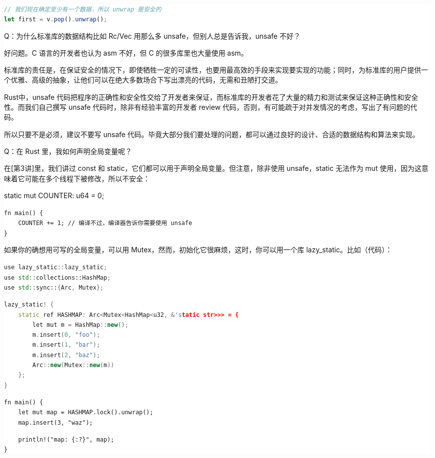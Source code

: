 ```javascript
// 我们现在确定至少有一个数据，所以 unwrap 是安全的
let first = v.pop().unwrap();
```


Q：为什么标准库的数据结构比如 Rc/Vec 用那么多 unsafe，但别人总是告诉我，unsafe 不好？

好问题。C 语言的开发者也认为 asm 不好，但 C 的很多库里也大量使用 asm。

标准库的责任是，在保证安全的情况下，即使牺牲一定的可读性，也要用最高效的手段来实现要实现的功能；同时，为标准库的用户提供一个优雅、高级的抽象，让他们可以在绝大多数场合下写出漂亮的代码，无需和丑陋打交道。

Rust中，unsafe 代码把程序的正确性和安全性交给了开发者来保证，而标准库的开发者花了大量的精力和测试来保证这种正确性和安全性。而我们自己撰写 unsafe 代码时，除非有经验丰富的开发者 review 代码，否则，有可能疏于对并发情况的考虑，写出了有问题的代码。

所以只要不是必须，建议不要写 unsafe 代码。毕竟大部分我们要处理的问题，都可以通过良好的设计、合适的数据结构和算法来实现。

Q：在 Rust 里，我如何声明全局变量呢？

在[第3讲]里，我们讲过 const 和 static，它们都可以用于声明全局变量。但注意，除非使用 unsafe，static 无法作为 mut 使用，因为这意味着它可能在多个线程下被修改，所以不安全：

static mut COUNTER: u64 = 0; 

```text
fn main() {
    COUNTER += 1; // 编译不过，编译器告诉你需要使用 unsafe
}
```


如果你的确想用可写的全局变量，可以用 Mutex，然而，初始化它很麻烦，这时，你可以用一个库 lazy_static。比如（代码）：

```cpp
use lazy_static::lazy_static;
use std::collections::HashMap;
use std::sync::{Arc, Mutex};
```

```cpp
lazy_static! {
    static ref HASHMAP: Arc<Mutex<HashMap<u32, &'static str>>> = {
        let mut m = HashMap::new();
        m.insert(0, "foo");
        m.insert(1, "bar");
        m.insert(2, "baz");
        Arc::new(Mutex::new(m))
    };
}
```

```text
fn main() {
    let mut map = HASHMAP.lock().unwrap();
    map.insert(3, "waz");
```

```text
    println!("map: {:?}", map);
}
```
